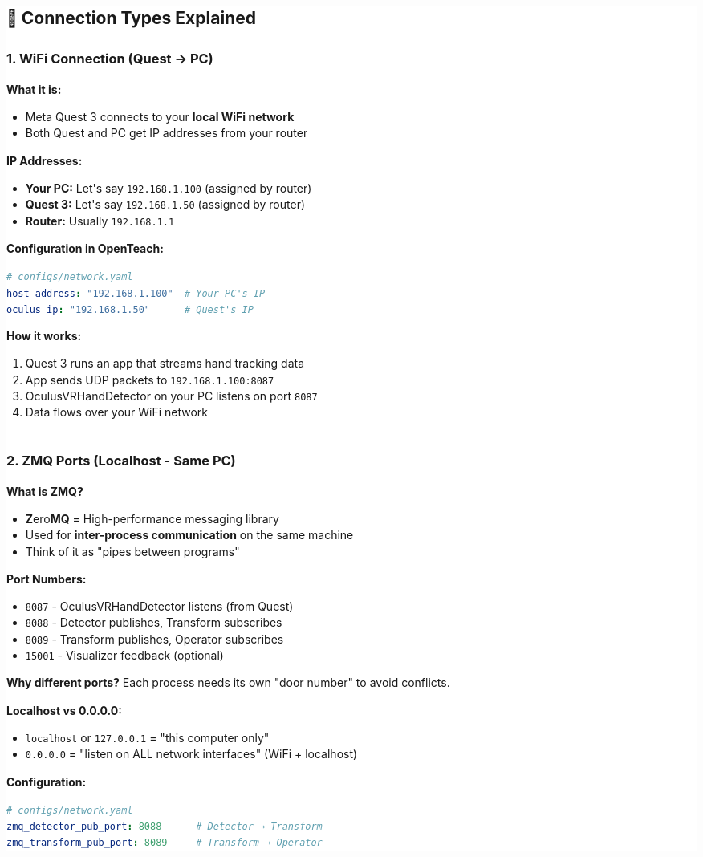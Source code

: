 
## **🔌 Connection Types Explained**

### **1. WiFi Connection (Quest → PC)**

**What it is:**
- Meta Quest 3 connects to your **local WiFi network**
- Both Quest and PC get IP addresses from your router

**IP Addresses:**
- **Your PC:** Let's say `192.168.1.100` (assigned by router)
- **Quest 3:** Let's say `192.168.1.50` (assigned by router)
- **Router:** Usually `192.168.1.1`

**Configuration in OpenTeach:**
```yaml
# configs/network.yaml
host_address: "192.168.1.100"  # Your PC's IP
oculus_ip: "192.168.1.50"      # Quest's IP
```

**How it works:**
1. Quest 3 runs an app that streams hand tracking data
2. App sends UDP packets to `192.168.1.100:8087`
3. OculusVRHandDetector on your PC listens on port `8087`
4. Data flows over your WiFi network

---

### **2. ZMQ Ports (Localhost - Same PC)**

**What is ZMQ?**
- **Z**ero**MQ** = High-performance messaging library
- Used for **inter-process communication** on the same machine
- Think of it as "pipes between programs"

**Port Numbers:**
- `8087` - OculusVRHandDetector listens (from Quest)
- `8088` - Detector publishes, Transform subscribes
- `8089` - Transform publishes, Operator subscribes
- `15001` - Visualizer feedback (optional)

**Why different ports?**
Each process needs its own "door number" to avoid conflicts.

**Localhost vs 0.0.0.0:**
- `localhost` or `127.0.0.1` = "this computer only"
- `0.0.0.0` = "listen on ALL network interfaces" (WiFi + localhost)

**Configuration:**
```yaml
# configs/network.yaml
zmq_detector_pub_port: 8088      # Detector → Transform
zmq_transform_pub_port: 8089     # Transform → Operator
```
